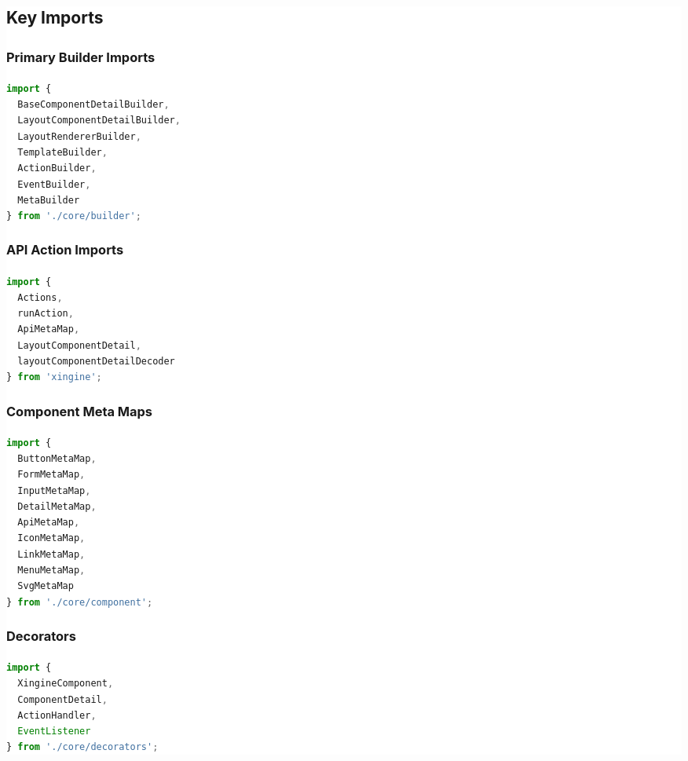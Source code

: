 ## Key Imports

### Primary Builder Imports
```typescript
import { 
  BaseComponentDetailBuilder,
  LayoutComponentDetailBuilder,
  LayoutRendererBuilder,
  TemplateBuilder,
  ActionBuilder,
  EventBuilder,
  MetaBuilder
} from './core/builder';
```

### API Action Imports
```typescript
import {
  Actions,
  runAction,
  ApiMetaMap,
  LayoutComponentDetail,
  layoutComponentDetailDecoder
} from 'xingine';
```

### Component Meta Maps
```typescript
import {
  ButtonMetaMap,
  FormMetaMap,
  InputMetaMap,
  DetailMetaMap,
  ApiMetaMap,
  IconMetaMap,
  LinkMetaMap,
  MenuMetaMap,
  SvgMetaMap
} from './core/component';
```

### Decorators
```typescript
import {
  XingineComponent,
  ComponentDetail,
  ActionHandler,
  EventListener
} from './core/decorators';
```
